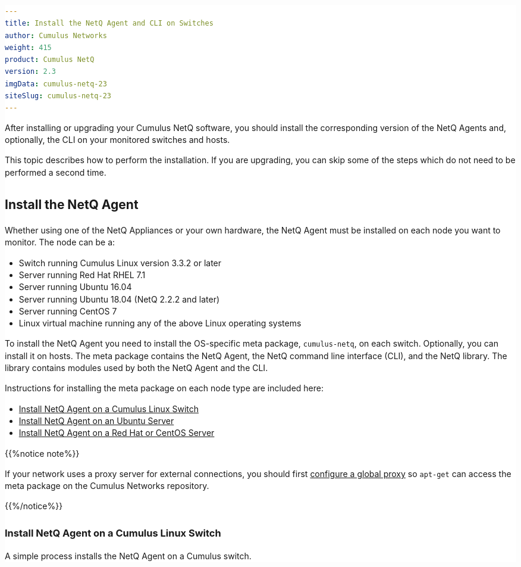 ```yaml
---
title: Install the NetQ Agent and CLI on Switches
author: Cumulus Networks
weight: 415
product: Cumulus NetQ
version: 2.3
imgData: cumulus-netq-23
siteSlug: cumulus-netq-23
---
```

After installing or upgrading your Cumulus NetQ software, you should install the corresponding version of the NetQ Agents and, optionally, the CLI on your monitored switches and hosts.

This topic describes how to perform the installation. If you are upgrading, you can skip some of the steps which do not need to be performed a second time.

## Install the NetQ Agent

Whether using one of the NetQ Appliances or your own hardware, the NetQ Agent
must be installed on each node you want to monitor. The node can be a:

  - Switch running Cumulus Linux version 3.3.2 or later
  - Server running Red Hat RHEL 7.1
  - Server running Ubuntu 16.04
  - Server running Ubuntu 18.04 (NetQ 2.2.2 and later)
  - Server running CentOS 7
  - Linux virtual machine running any of the above Linux operating
    systems

To install the NetQ Agent you need to install the OS-specific meta
package, `cumulus-netq`, on each switch. Optionally, you can install it
on hosts. The meta package contains the NetQ Agent, the NetQ command
line interface (CLI), and the NetQ library. The library contains modules
used by both the NetQ Agent and the CLI.

Instructions for installing the meta package on each node type are
included here:

  - [Install NetQ Agent on a Cumulus Linux Switch](#install-netq-agent-on-a-cumulus-linux-switch)
  - [Install NetQ Agent on an Ubuntu Server](#install-netq-on-an-ubuntu-server)
  - [Install NetQ Agent on a Red Hat or CentOS Server](#install-netq-on-a-red-hat-or-centos-server)

{{%notice note%}}

If your network uses a proxy server for external connections, you should
first [configure a global proxy](/cumulus-linux/System-Configuration/Configuring-a-Global-Proxy/)
so `apt-get` can access the meta package on the Cumulus Networks repository.

{{%/notice%}}

### Install NetQ Agent on a Cumulus Linux Switch

A simple process installs the NetQ Agent on a Cumulus switch.
